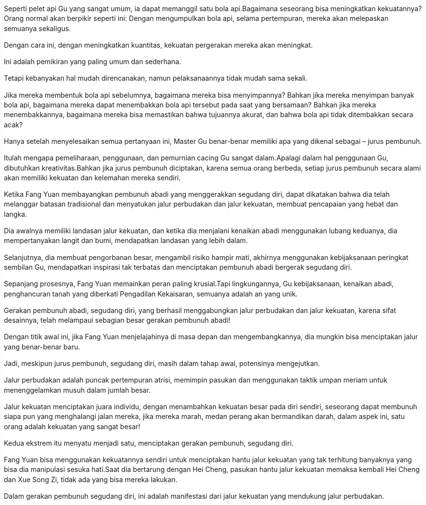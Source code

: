 Seperti pelet api Gu yang sangat umum, ia dapat memanggil satu bola api.Bagaimana seseorang bisa meningkatkan kekuatannya? Orang normal akan berpikir seperti ini: Dengan mengumpulkan bola api, selama pertempuran, mereka akan melepaskan semuanya sekaligus.

Dengan cara ini, dengan meningkatkan kuantitas, kekuatan pergerakan mereka akan meningkat.

Ini adalah pemikiran yang paling umum dan sederhana.

Tetapi kebanyakan hal mudah direncanakan, namun pelaksanaannya tidak mudah sama sekali.

Jika mereka membentuk bola api sebelumnya, bagaimana mereka bisa menyimpannya? Bahkan jika mereka menyimpan banyak bola api, bagaimana mereka dapat menembakkan bola api tersebut pada saat yang bersamaan? Bahkan jika mereka menembakkannya, bagaimana mereka bisa memastikan bahwa tujuannya akurat, dan bahwa bola api tidak ditembakkan secara acak?

Hanya setelah menyelesaikan semua pertanyaan ini, Master Gu benar-benar memiliki apa yang dikenal sebagai – jurus pembunuh.

Itulah mengapa pemeliharaan, penggunaan, dan pemurnian cacing Gu sangat dalam.Apalagi dalam hal penggunaan Gu, dibutuhkan kreativitas.Bahkan jika jurus pembunuh diciptakan, karena semua orang berbeda, setiap jurus pembunuh secara alami akan memiliki kekuatan dan kelemahan mereka sendiri.

Ketika Fang Yuan membayangkan pembunuh abadi yang menggerakkan segudang diri, dapat dikatakan bahwa dia telah melanggar batasan tradisional dan menyatukan jalur perbudakan dan jalur kekuatan, membuat pencapaian yang hebat dan langka.

Dia awalnya memiliki landasan jalur kekuatan, dan ketika dia menjalani kenaikan abadi menggunakan lubang keduanya, dia mempertanyakan langit dan bumi, mendapatkan landasan yang lebih dalam.

Selanjutnya, dia membuat pengorbanan besar, mengambil risiko hampir mati, akhirnya menggunakan kebijaksanaan peringkat sembilan Gu, mendapatkan inspirasi tak terbatas dan menciptakan pembunuh abadi bergerak segudang diri.

Sepanjang prosesnya, Fang Yuan memainkan peran paling krusial.Tapi lingkungannya, Gu kebijaksanaan, kenaikan abadi, penghancuran tanah yang diberkati Pengadilan Kekaisaran, semuanya adalah an yang unik.

Gerakan pembunuh abadi, segudang diri, yang berhasil menggabungkan jalur perbudakan dan jalur kekuatan, karena sifat desainnya, telah melampaui sebagian besar gerakan pembunuh abadi!

Dengan titik awal ini, jika Fang Yuan menjelajahinya di masa depan dan mengembangkannya, dia mungkin bisa menciptakan jalur yang benar-benar baru.

Jadi, meskipun jurus pembunuh, segudang diri, masih dalam tahap awal, potensinya mengejutkan.

Jalur perbudakan adalah puncak pertempuran atrisi, memimpin pasukan dan menggunakan taktik umpan meriam untuk menenggelamkan musuh dalam jumlah besar.

Jalur kekuatan menciptakan juara individu, dengan menambahkan kekuatan besar pada diri sendiri, seseorang dapat membunuh siapa pun yang menghalangi jalan mereka, jika mereka marah, medan perang akan bermandikan darah, dalam aspek ini, satu orang adalah kekuatan yang sangat besar!

Kedua ekstrem itu menyatu menjadi satu, menciptakan gerakan pembunuh, segudang diri.

Fang Yuan bisa menggunakan kekuatannya sendiri untuk menciptakan hantu jalur kekuatan yang tak terhitung banyaknya yang bisa dia manipulasi sesuka hati.Saat dia bertarung dengan Hei Cheng, pasukan hantu jalur kekuatan memaksa kembali Hei Cheng dan Xue Song Zi, tidak ada yang bisa mereka lakukan.

Dalam gerakan pembunuh segudang diri, ini adalah manifestasi dari jalur kekuatan yang mendukung jalur perbudakan.
